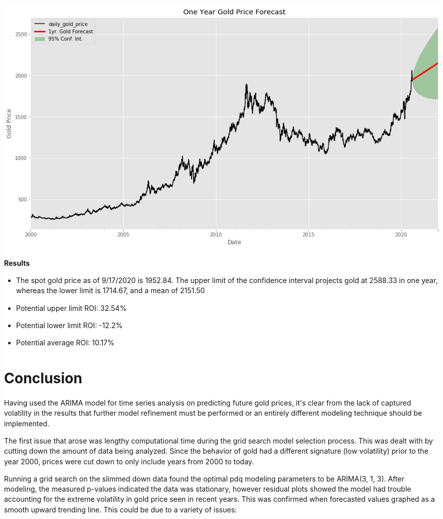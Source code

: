 ![](./Images/1yr_forecast.PNG)

**Results**
* The spot gold price as of 9/17/2020 is 1952.84. The upper limit of the confidence interval projects gold at 2588.33 in one year, whereas the lower limit is 1714.67, and a mean of 2151.50


* Potential upper limit ROI: 32.54%
* Potential lower limit ROI: -12.2%
* Potential average ROI: 10.17%


# Conclusion

Having used the ARIMA model for time series analysis on predicting future gold prices, it's clear from the lack of captured volatility in the results that further model refinement must be performed or an entirely different modeling technique should be implemented.


The first issue that arose was lengthy computational time during the grid search model selection process. This was dealt with by cutting down the amount of data being analyzed. Since the behavior of gold had a different signature (low volatility) prior to the year 2000, prices were cut down to only include years from 2000 to today.


Running a grid search on the slimmed down data found the optimal pdq modeling parameters to be ARIMA(3, 1, 3). After modeling, the measured p-values indicated the data was stationary, however residual plots showed the model had trouble accounting for the extreme volatility in gold price seen in recent years. This was confirmed when forecasted values graphed as a smooth upward trending line. This could be due to a variety of issues:
